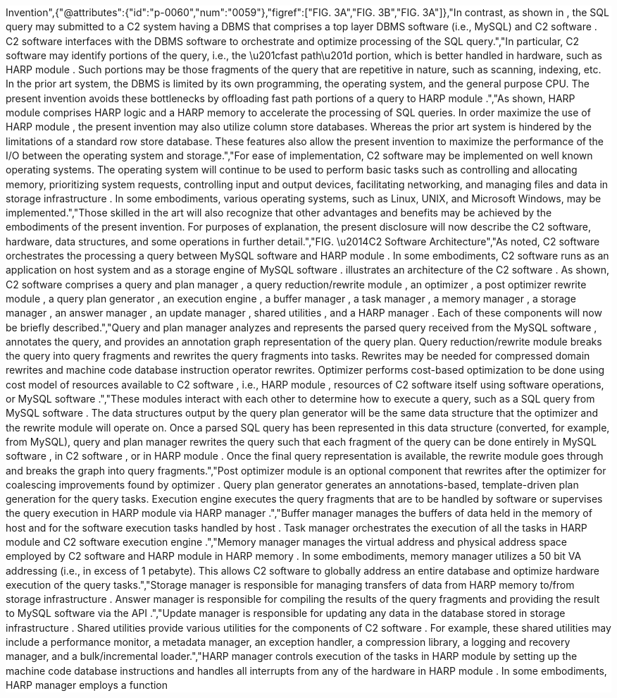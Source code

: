 Invention",{"@attributes":{"id":"p-0060","num":"0059"},"figref":["FIG. 3A","FIG. 3B","FIG. 3A"]},"In contrast, as shown in , the SQL query may submitted to a C2 system having a DBMS that comprises a top layer DBMS software (i.e., MySQL)  and C2 software . C2 software  interfaces with the DBMS software  to orchestrate and optimize processing of the SQL query.","In particular, C2 software  may identify portions of the query, i.e., the \u201cfast path\u201d portion, which is better handled in hardware, such as HARP module . Such portions may be those fragments of the query that are repetitive in nature, such as scanning, indexing, etc. In the prior art system, the DBMS is limited by its own programming, the operating system, and the general purpose CPU. The present invention avoids these bottlenecks by offloading fast path portions of a query to HARP module .","As shown, HARP module  comprises HARP logic  and a HARP memory  to accelerate the processing of SQL queries. In order maximize the use of HARP module , the present invention may also utilize column store databases. Whereas the prior art system is hindered by the limitations of a standard row store database. These features also allow the present invention to maximize the performance of the I\/O between the operating system and storage.","For ease of implementation, C2 software  may be implemented on well known operating systems. The operating system will continue to be used to perform basic tasks such as controlling and allocating memory, prioritizing system requests, controlling input and output devices, facilitating networking, and managing files and data in storage infrastructure . In some embodiments, various operating systems, such as Linux, UNIX, and Microsoft Windows, may be implemented.","Those skilled in the art will also recognize that other advantages and benefits may be achieved by the embodiments of the present invention. For purposes of explanation, the present disclosure will now describe the C2 software, hardware, data structures, and some operations in further detail.","FIG. \u2014C2 Software Architecture","As noted, C2 software  orchestrates the processing a query between MySQL software  and HARP module . In some embodiments, C2 software  runs as an application on host system  and as a storage engine of MySQL software .  illustrates an architecture of the C2 software . As shown, C2 software  comprises a query and plan manager , a query reduction\/rewrite module , an optimizer , a post optimizer rewrite module , a query plan generator , an execution engine , a buffer manager , a task manager , a memory manager , a storage manager , an answer manager , an update manager , shared utilities , and a HARP manager . Each of these components will now be briefly described.","Query and plan manager  analyzes and represents the parsed query received from the MySQL software , annotates the query, and provides an annotation graph representation of the query plan. Query reduction\/rewrite module  breaks the query into query fragments and rewrites the query fragments into tasks. Rewrites may be needed for compressed domain rewrites and machine code database instruction operator rewrites. Optimizer  performs cost-based optimization to be done using cost model of resources available to C2 software , i.e., HARP module , resources of C2 software  itself using software operations, or MySQL software .","These modules interact with each other to determine how to execute a query, such as a SQL query from MySQL software . The data structures output by the query plan generator  will be the same data structure that the optimizer  and the rewrite module  will operate on. Once a parsed SQL query has been represented in this data structure (converted, for example, from MySQL), query and plan manager  rewrites the query such that each fragment of the query can be done entirely in MySQL software , in C2 software , or in HARP module . Once the final query representation is available, the rewrite module  goes through and breaks the graph into query fragments.","Post optimizer module  is an optional component that rewrites after the optimizer  for coalescing improvements found by optimizer . Query plan generator  generates an annotations-based, template-driven plan generation for the query tasks. Execution engine  executes the query fragments that are to be handled by software or supervises the query execution in HARP module  via HARP manager .","Buffer manager  manages the buffers of data held in the memory of host  and for the software execution tasks handled by host . Task manager  orchestrates the execution of all the tasks in HARP module  and C2 software execution engine .","Memory manager  manages the virtual address and physical address space employed by C2 software  and HARP module  in HARP memory . In some embodiments, memory manager  utilizes a 50 bit VA addressing (i.e., in excess of 1 petabyte). This allows C2 software  to globally address an entire database and optimize hardware execution of the query tasks.","Storage manager  is responsible for managing transfers of data from HARP memory  to\/from storage infrastructure . Answer manager  is responsible for compiling the results of the query fragments and providing the result to MySQL software  via the API .","Update manager  is responsible for updating any data in the database stored in storage infrastructure . Shared utilities  provide various utilities for the components of C2 software . For example, these shared utilities may include a performance monitor, a metadata manager, an exception handler, a compression library, a logging and recovery manager, and a bulk\/incremental loader.","HARP manager  controls execution of the tasks in HARP module  by setting up the machine code database instructions and handles all interrupts from any of the hardware in HARP module . In some embodiments, HARP manager  employs a function